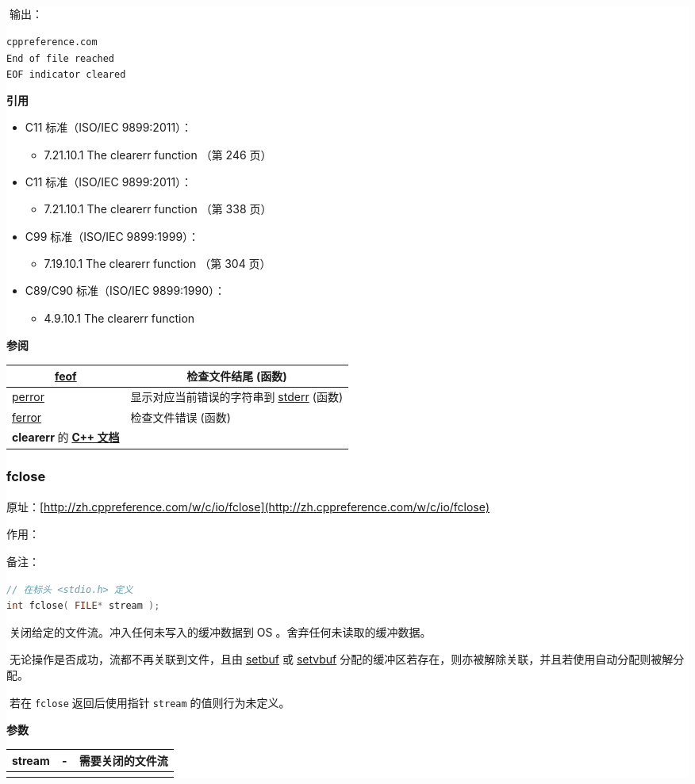 ​	输出：

```txt
cppreference.com
End of file reached
EOF indicator cleared
```

**引用**

- C11 标准（ISO/IEC 9899:2011）：

  - 7.21.10.1 The clearerr function （第 246 页）

- C11 标准（ISO/IEC 9899:2011）：

  - 7.21.10.1 The clearerr function （第 338 页）

- C99 标准（ISO/IEC 9899:1999）：

  - 7.19.10.1 The clearerr function （第 304 页）

- C89/C90 标准（ISO/IEC 9899:1990）：

  - 4.9.10.1 The clearerr function

**参阅**

| [feof<br />](https://zh.cppreference.com/w/c/io/feof)      | 检查文件结尾 (函数)                                          |
| ------------------------------------------------------------ | ------------------------------------------------------------ |
| [perror<br />](https://zh.cppreference.com/w/c/io/perror)  | 显示对应当前错误的字符串到 [stderr](https://zh.cppreference.com/w/c/io) (函数) |
| [ferror<br />](https://zh.cppreference.com/w/c/io/ferror)  | 检查文件错误 (函数)                                          |
| **clearerr** 的 **[C++ 文档](https://zh.cppreference.com/w/cpp/io/c/clearerr)** |                                                              |





### fclose

原址：[http://zh.cppreference.com/w/c/io/fclose](http://zh.cppreference.com/w/c/io/fclose)

作用：

备注：
```c
// 在标头 <stdio.h> 定义
int fclose( FILE* stream );
```

​	关闭给定的文件流。冲入任何未写入的缓冲数据到 OS 。舍弃任何未读取的缓冲数据。

​	无论操作是否成功，流都不再关联到文件，且由 [setbuf](https://zh.cppreference.com/w/c/io/setbuf) 或 [setvbuf](https://zh.cppreference.com/w/c/io/setvbuf) 分配的缓冲区若存在，则亦被解除关联，并且若使用自动分配则被解分配。

​	若在 `fclose` 返回后使用指针 `stream` 的值则行为未定义。

**参数**

| stream | -    | 需要关闭的文件流 |
| ------ | ---- | ---------------- |
|        |      |                  |
